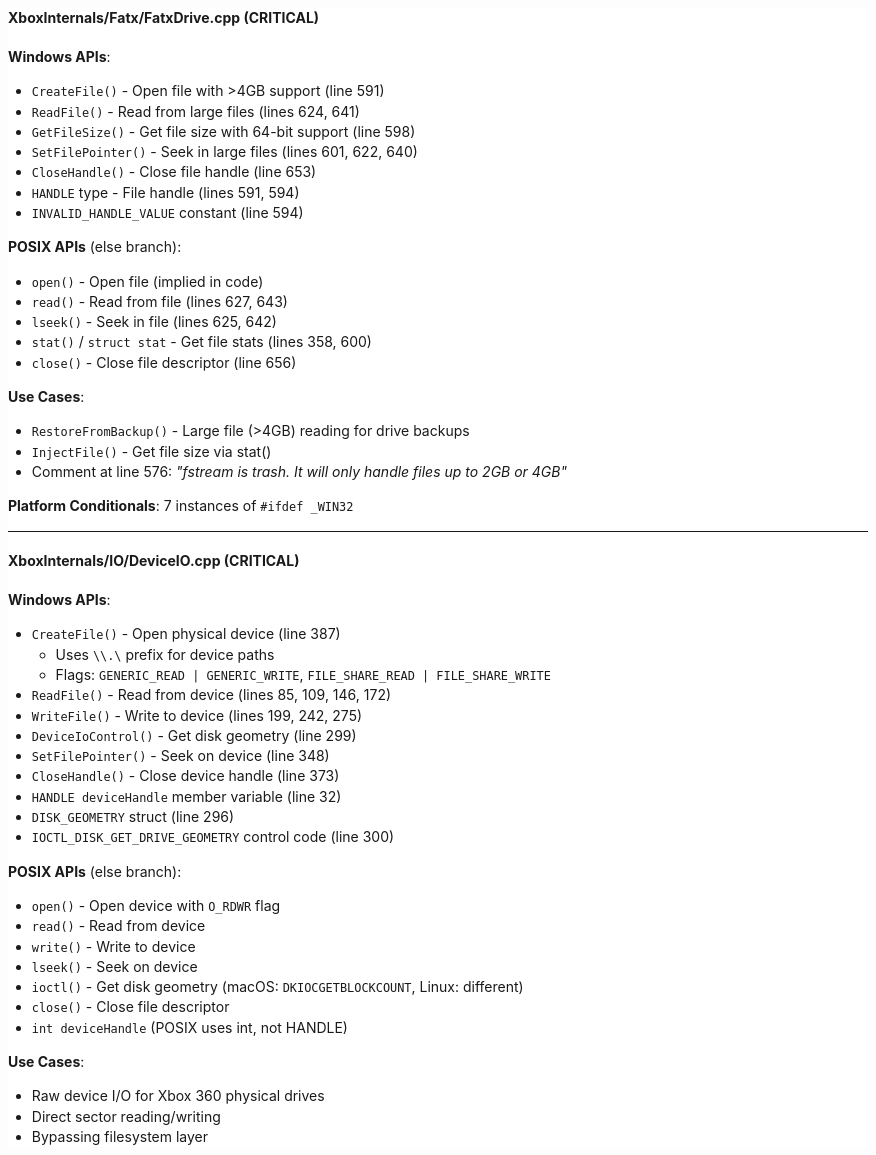 #### **XboxInternals/Fatx/FatxDrive.cpp** (CRITICAL)

**Windows APIs**:
- `CreateFile()` - Open file with >4GB support (line 591)
- `ReadFile()` - Read from large files (lines 624, 641)
- `GetFileSize()` - Get file size with 64-bit support (line 598)
- `SetFilePointer()` - Seek in large files (lines 601, 622, 640)
- `CloseHandle()` - Close file handle (line 653)
- `HANDLE` type - File handle (lines 591, 594)
- `INVALID_HANDLE_VALUE` constant (line 594)

**POSIX APIs** (else branch):
- `open()` - Open file (implied in code)
- `read()` - Read from file (lines 627, 643)
- `lseek()` - Seek in file (lines 625, 642)
- `stat()` / `struct stat` - Get file stats (lines 358, 600)
- `close()` - Close file descriptor (line 656)

**Use Cases**:
- `RestoreFromBackup()` - Large file (>4GB) reading for drive backups
- `InjectFile()` - Get file size via stat()
- Comment at line 576: *"fstream is trash. It will only handle files up to 2GB or 4GB"*

**Platform Conditionals**: 7 instances of `#ifdef _WIN32`

---

#### **XboxInternals/IO/DeviceIO.cpp** (CRITICAL)

**Windows APIs**:
- `CreateFile()` - Open physical device (line 387)
  - Uses `\\.\` prefix for device paths
  - Flags: `GENERIC_READ | GENERIC_WRITE`, `FILE_SHARE_READ | FILE_SHARE_WRITE`
- `ReadFile()` - Read from device (lines 85, 109, 146, 172)
- `WriteFile()` - Write to device (lines 199, 242, 275)
- `DeviceIoControl()` - Get disk geometry (line 299)
- `SetFilePointer()` - Seek on device (line 348)
- `CloseHandle()` - Close device handle (line 373)
- `HANDLE deviceHandle` member variable (line 32)
- `DISK_GEOMETRY` struct (line 296)
- `IOCTL_DISK_GET_DRIVE_GEOMETRY` control code (line 300)

**POSIX APIs** (else branch):
- `open()` - Open device with `O_RDWR` flag
- `read()` - Read from device
- `write()` - Write to device
- `lseek()` - Seek on device
- `ioctl()` - Get disk geometry (macOS: `DKIOCGETBLOCKCOUNT`, Linux: different)
- `close()` - Close file descriptor
- `int deviceHandle` (POSIX uses int, not HANDLE)

**Use Cases**:
- Raw device I/O for Xbox 360 physical drives
- Direct sector reading/writing
- Bypassing filesystem layer
